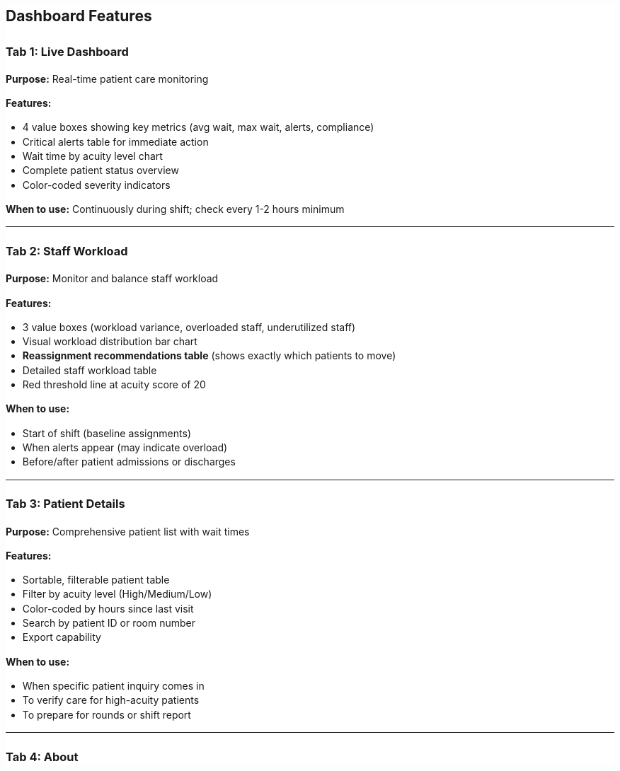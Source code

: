 
## Dashboard Features

### Tab 1: Live Dashboard

**Purpose:** Real-time patient care monitoring

**Features:**
- 4 value boxes showing key metrics (avg wait, max wait, alerts, compliance)
- Critical alerts table for immediate action
- Wait time by acuity level chart
- Complete patient status overview
- Color-coded severity indicators

**When to use:** Continuously during shift; check every 1-2 hours minimum

---

### Tab 2: Staff Workload

**Purpose:** Monitor and balance staff workload

**Features:**
- 3 value boxes (workload variance, overloaded staff, underutilized staff)
- Visual workload distribution bar chart
- **Reassignment recommendations table** (shows exactly which patients to move)
- Detailed staff workload table
- Red threshold line at acuity score of 20

**When to use:** 
- Start of shift (baseline assignments)
- When alerts appear (may indicate overload)
- Before/after patient admissions or discharges

---

### Tab 3: Patient Details

**Purpose:** Comprehensive patient list with wait times

**Features:**
- Sortable, filterable patient table
- Filter by acuity level (High/Medium/Low)
- Color-coded by hours since last visit
- Search by patient ID or room number
- Export capability

**When to use:**
- When specific patient inquiry comes in
- To verify care for high-acuity patients
- To prepare for rounds or shift report

---

### Tab 4: About
